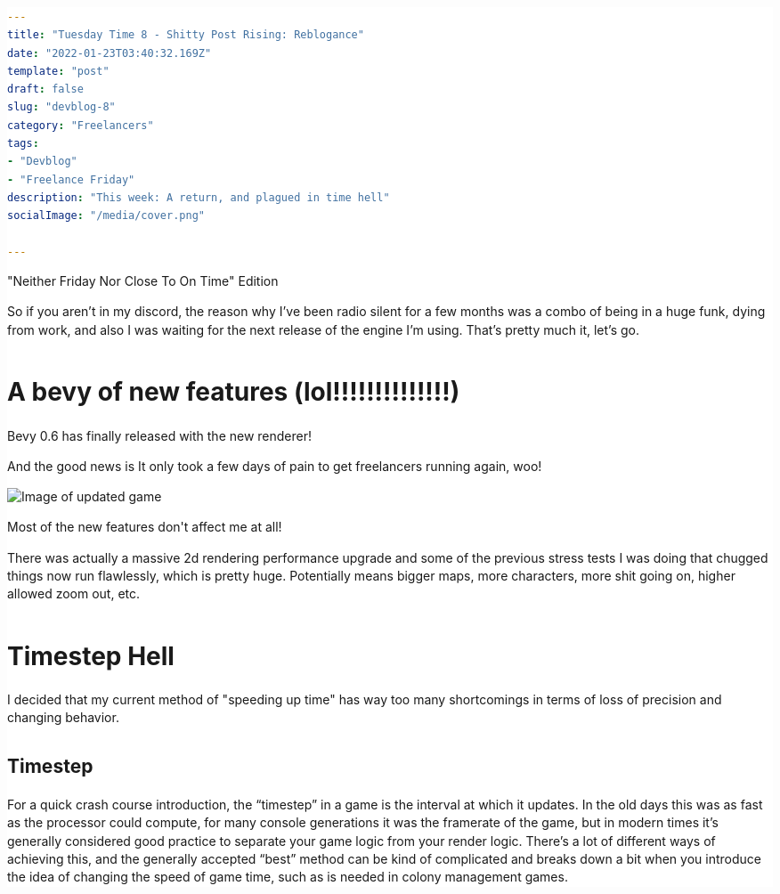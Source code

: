```yaml
---
title: "Tuesday Time 8 - Shitty Post Rising: Reblogance"
date: "2022-01-23T03:40:32.169Z"
template: "post"
draft: false
slug: "devblog-8"
category: "Freelancers"
tags:
- "Devblog"
- "Freelance Friday"
description: "This week: A return, and plagued in time hell"
socialImage: "/media/cover.png"

---
```

"Neither Friday Nor Close To On Time" Edition

So if you aren’t in my discord, the reason why I’ve been radio silent for a few months was a combo of being in a huge
funk, dying from work, and also I was waiting for the next release of the engine I’m using. That’s pretty much it, let’s
go.

# A bevy of new features (lol!!!!!!!!!!!!!!)

Bevy 0.6 has finally released with the new renderer!

And the good news is It only took a few days of pain to get freelancers running again, woo!

![Image of updated game](/media/dev8/letsgooo.png)

Most of the new features don't affect me at all!

There was actually a massive 2d rendering performance upgrade and some of the previous stress tests I was doing that
chugged things now run flawlessly, which is pretty huge. Potentially means bigger maps, more characters, more shit going
on, higher allowed zoom out, etc.

# Timestep Hell

I decided that my current method of "speeding up time" has way too many shortcomings in terms of loss of precision and
changing behavior.

## Timestep

For a quick crash course introduction, the “timestep” in a game is the interval at which it updates. In the old days
this was as fast as the processor could compute, for many console generations it was the framerate of the game, but in
modern times it’s generally considered good practice to separate your game logic from your render logic. There’s a lot
of different ways of achieving this, and the generally accepted “best” method can be kind of complicated and breaks down
a bit when you introduce the idea of changing the speed of game time, such as is needed in colony management games.
